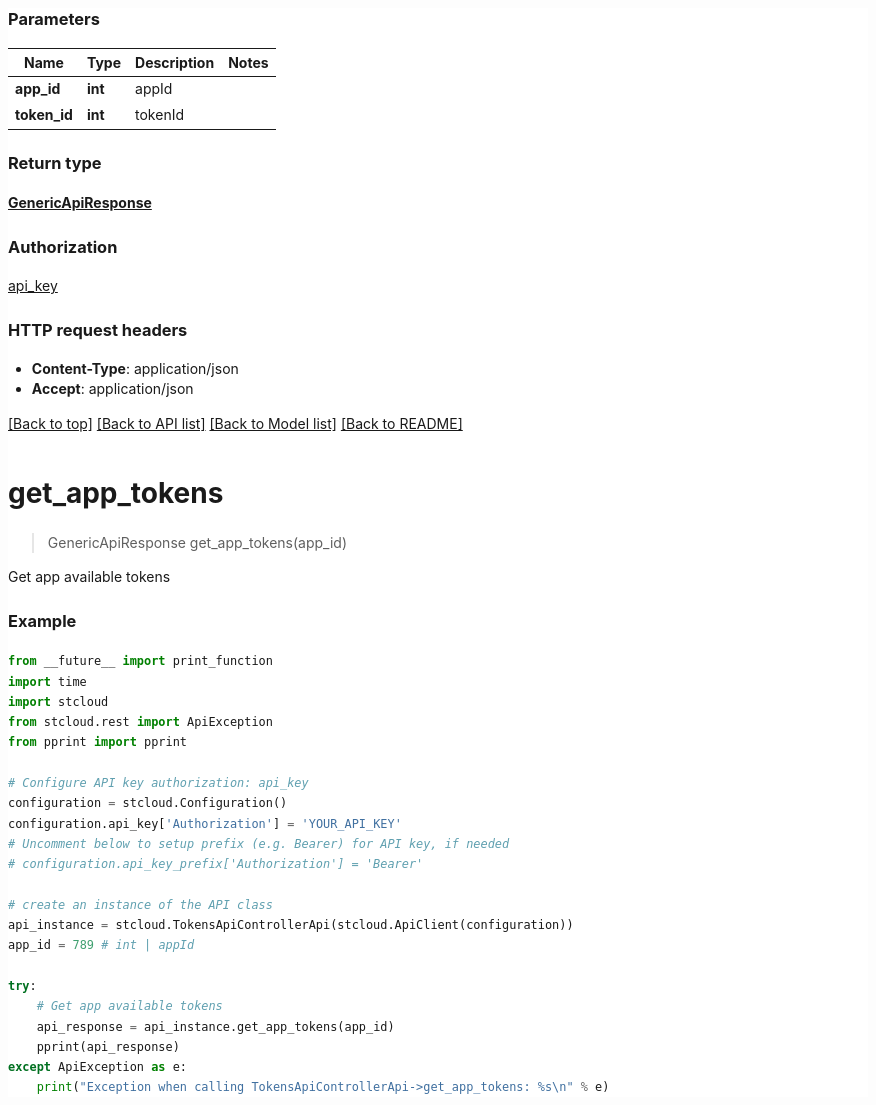 ### Parameters

| Name         | Type    | Description | Notes |
| ------------ | ------- | ----------- | ----- |
| **app_id**   | **int** | appId       |
| **token_id** | **int** | tokenId     |

### Return type

[**GenericApiResponse**](GenericApiResponse.md)

### Authorization

[api_key](../README.md#api_key)

### HTTP request headers

 - **Content-Type**: application/json
 - **Accept**: application/json

[[Back to top]](#) [[Back to API list]](../README.md#documentation-for-api-endpoints) [[Back to Model list]](../README.md#documentation-for-models) [[Back to README]](../README.md)

# **get_app_tokens**
> GenericApiResponse get_app_tokens(app_id)

Get app available tokens

### Example
```python
from __future__ import print_function
import time
import stcloud
from stcloud.rest import ApiException
from pprint import pprint

# Configure API key authorization: api_key
configuration = stcloud.Configuration()
configuration.api_key['Authorization'] = 'YOUR_API_KEY'
# Uncomment below to setup prefix (e.g. Bearer) for API key, if needed
# configuration.api_key_prefix['Authorization'] = 'Bearer'

# create an instance of the API class
api_instance = stcloud.TokensApiControllerApi(stcloud.ApiClient(configuration))
app_id = 789 # int | appId

try:
    # Get app available tokens
    api_response = api_instance.get_app_tokens(app_id)
    pprint(api_response)
except ApiException as e:
    print("Exception when calling TokensApiControllerApi->get_app_tokens: %s\n" % e)
```

